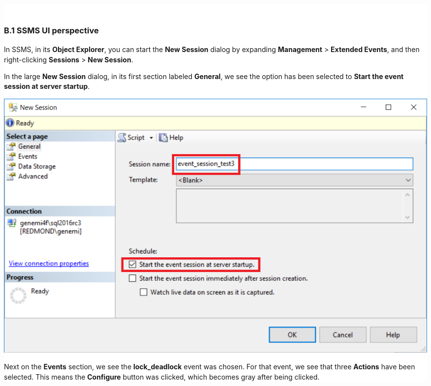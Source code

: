 
&nbsp;



<a name="section_B_1_SSMS_UI_perspective"></a>

### B.1 SSMS UI perspective


In SSMS, in its **Object Explorer**, you can start the **New Session** dialog by expanding **Management** > **Extended Events**, and then right-clicking **Sessions** > **New Session**.

In the large **New Session** dialog, in its first section labeled **General**, we see the option has been selected to **Start the event session at server startup**.

![New Session > General, Start the event session at server startup.](../../relational-databases/extended-events/media/xevents-ssms-ac105-eventname-startup.png)


Next on the **Events** section, we see the **lock_deadlock** event was chosen. For that event, we see that three **Actions** have been selected. This means the **Configure** button was clicked, which becomes gray after being clicked.
